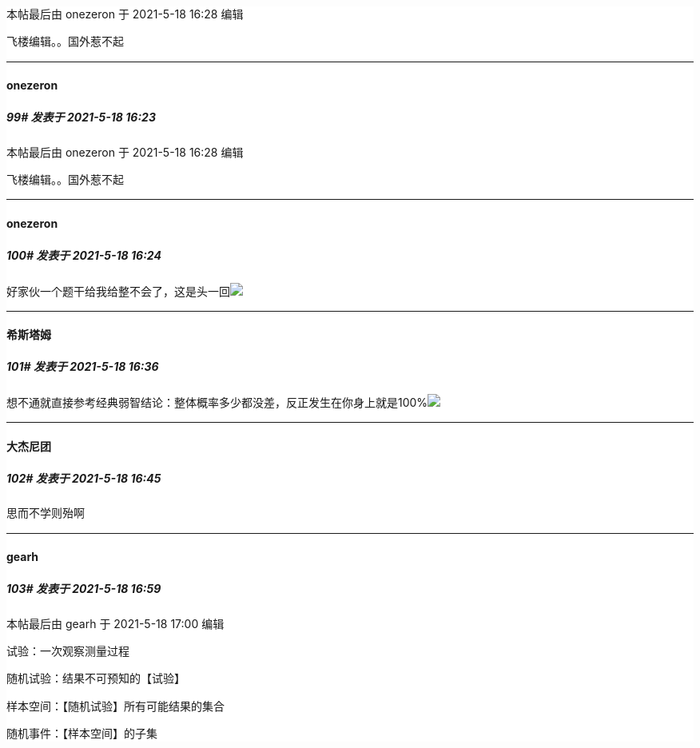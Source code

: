
 本帖最后由 onezeron 于 2021-5-18 16:28 编辑 

飞楼编辑。。国外惹不起


*****

####  onezeron  
##### 99#       发表于 2021-5-18 16:23


 本帖最后由 onezeron 于 2021-5-18 16:28 编辑 

飞楼编辑。。国外惹不起


*****

####  onezeron  
##### 100#       发表于 2021-5-18 16:24


好家伙一个题干给我给整不会了，这是头一回<img src="https://static.saraba1st.com/image/smiley/face2017/117.png" referrerpolicy="no-referrer">


*****

####  希斯塔姆  
##### 101#       发表于 2021-5-18 16:36


想不通就直接参考经典弱智结论：整体概率多少都没差，反正发生在你身上就是100%<img src="https://static.saraba1st.com/image/smiley/face2017/067.png" referrerpolicy="no-referrer">


*****

####  大杰尼团  
##### 102#       发表于 2021-5-18 16:45


思而不学则殆啊


*****

####  gearh  
##### 103#       发表于 2021-5-18 16:59


 本帖最后由 gearh 于 2021-5-18 17:00 编辑 

试验：一次观察测量过程

随机试验：结果不可预知的【试验】

样本空间：【随机试验】所有可能结果的集合

随机事件：【样本空间】的子集
